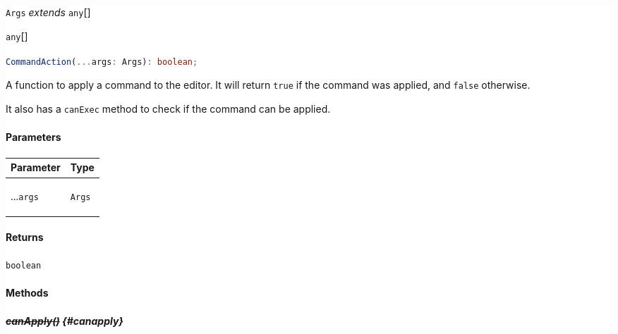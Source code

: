 `Args` *extends* `any`[]

</td>
<td>

`any`[]

</td>
</tr>
</tbody>
</table>



```ts
CommandAction(...args: Args): boolean;
```

A function to apply a command to the editor. It will return `true` if the command was applied, and `false` otherwise.

It also has a `canExec` method to check if the command can be applied.

#### Parameters

<table>
<thead>
<tr>
<th>Parameter</th>
<th>Type</th>
</tr>
</thead>
<tbody>
<tr>
<td>

...`args`

</td>
<td>

`Args`

</td>
</tr>
</tbody>
</table>

#### Returns

`boolean`





#### Methods

##### ~~canApply()~~ {#canapply}
